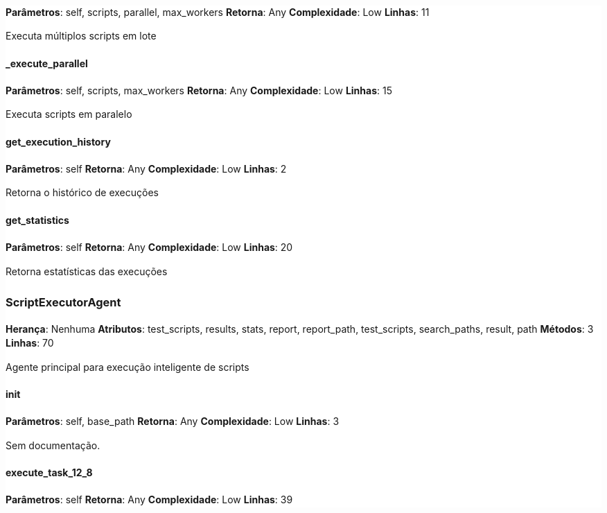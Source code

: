 **Parâmetros**: self, scripts, parallel, max_workers
**Retorna**: Any
**Complexidade**: Low
**Linhas**: 11

Executa múltiplos scripts em lote

#### _execute_parallel

**Parâmetros**: self, scripts, max_workers
**Retorna**: Any
**Complexidade**: Low
**Linhas**: 15

Executa scripts em paralelo

#### get_execution_history

**Parâmetros**: self
**Retorna**: Any
**Complexidade**: Low
**Linhas**: 2

Retorna o histórico de execuções

#### get_statistics

**Parâmetros**: self
**Retorna**: Any
**Complexidade**: Low
**Linhas**: 20

Retorna estatísticas das execuções

### ScriptExecutorAgent

**Herança**: Nenhuma
**Atributos**: test_scripts, results, stats, report, report_path, test_scripts, search_paths, result, path
**Métodos**: 3
**Linhas**: 70

Agente principal para execução inteligente de scripts

#### __init__

**Parâmetros**: self, base_path
**Retorna**: Any
**Complexidade**: Low
**Linhas**: 3

Sem documentação.

#### execute_task_12_8

**Parâmetros**: self
**Retorna**: Any
**Complexidade**: Low
**Linhas**: 39
